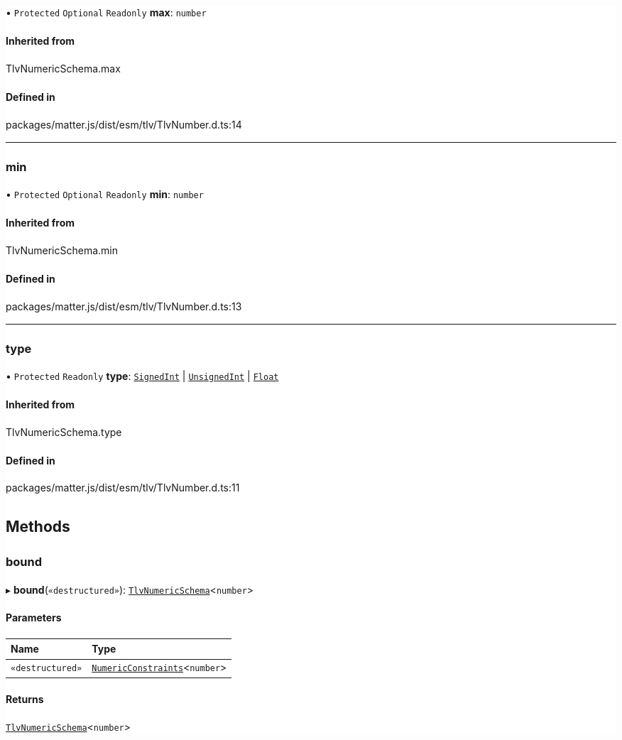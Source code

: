 • `Protected` `Optional` `Readonly` **max**: `number`

#### Inherited from

TlvNumericSchema.max

#### Defined in

packages/matter.js/dist/esm/tlv/TlvNumber.d.ts:14

___

### min

• `Protected` `Optional` `Readonly` **min**: `number`

#### Inherited from

TlvNumericSchema.min

#### Defined in

packages/matter.js/dist/esm/tlv/TlvNumber.d.ts:13

___

### type

• `Protected` `Readonly` **type**: [`SignedInt`](../enums/exports_tlv.TlvType.md#signedint) \| [`UnsignedInt`](../enums/exports_tlv.TlvType.md#unsignedint) \| [`Float`](../enums/exports_tlv.TlvType.md#float)

#### Inherited from

TlvNumericSchema.type

#### Defined in

packages/matter.js/dist/esm/tlv/TlvNumber.d.ts:11

## Methods

### bound

▸ **bound**(`«destructured»`): [`TlvNumericSchema`](exports_tlv.TlvNumericSchema.md)\<`number`\>

#### Parameters

| Name | Type |
| :------ | :------ |
| `«destructured»` | [`NumericConstraints`](../modules/exports_tlv.md#numericconstraints)\<`number`\> |

#### Returns

[`TlvNumericSchema`](exports_tlv.TlvNumericSchema.md)\<`number`\>
